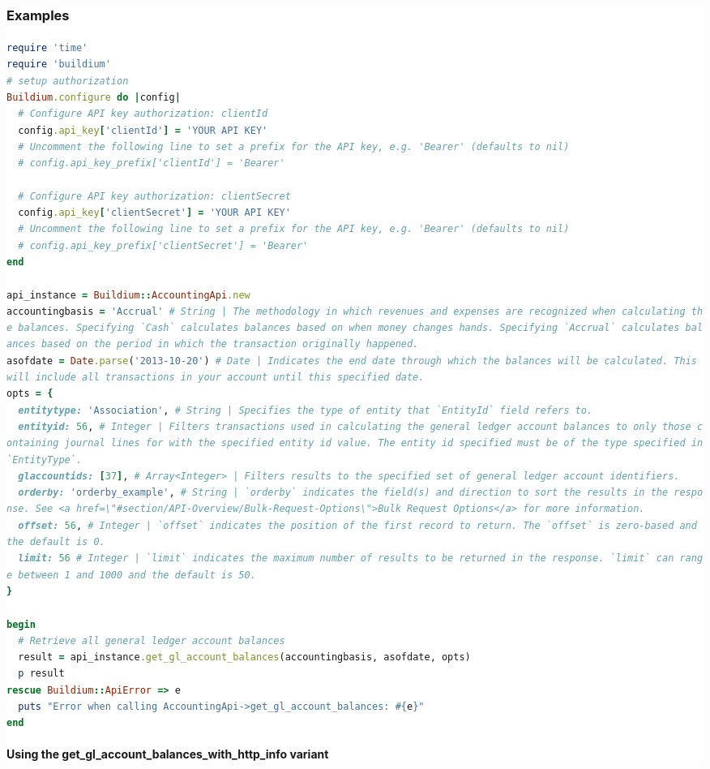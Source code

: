 ### Examples

```ruby
require 'time'
require 'buildium'
# setup authorization
Buildium.configure do |config|
  # Configure API key authorization: clientId
  config.api_key['clientId'] = 'YOUR API KEY'
  # Uncomment the following line to set a prefix for the API key, e.g. 'Bearer' (defaults to nil)
  # config.api_key_prefix['clientId'] = 'Bearer'

  # Configure API key authorization: clientSecret
  config.api_key['clientSecret'] = 'YOUR API KEY'
  # Uncomment the following line to set a prefix for the API key, e.g. 'Bearer' (defaults to nil)
  # config.api_key_prefix['clientSecret'] = 'Bearer'
end

api_instance = Buildium::AccountingApi.new
accountingbasis = 'Accrual' # String | The methodology in which revenues and expenses are recognized when calculating the balances. Specifying `Cash` calculates balances based on when money changes hands. Specifying `Accrual` calculates balances based on the period in which the transaction originally happened.
asofdate = Date.parse('2013-10-20') # Date | Indicates the end date through which the balances will be calculated. This will include all transactions in your account until this specified date.
opts = {
  entitytype: 'Association', # String | Specifies the type of entity that `EntityId` field refers to.
  entityid: 56, # Integer | Filters transactions used in calculating the general ledger account balances to only those containing journal lines for with the specified entity id value. The entity id specified must be of the type specified in `EntityType`.
  glaccountids: [37], # Array<Integer> | Filters results to the specified set of general ledger account identifiers.
  orderby: 'orderby_example', # String | `orderby` indicates the field(s) and direction to sort the results in the response. See <a href=\"#section/API-Overview/Bulk-Request-Options\">Bulk Request Options</a> for more information.
  offset: 56, # Integer | `offset` indicates the position of the first record to return. The `offset` is zero-based and the default is 0.
  limit: 56 # Integer | `limit` indicates the maximum number of results to be returned in the response. `limit` can range between 1 and 1000 and the default is 50.
}

begin
  # Retrieve all general ledger account balances
  result = api_instance.get_gl_account_balances(accountingbasis, asofdate, opts)
  p result
rescue Buildium::ApiError => e
  puts "Error when calling AccountingApi->get_gl_account_balances: #{e}"
end
```

#### Using the get_gl_account_balances_with_http_info variant
